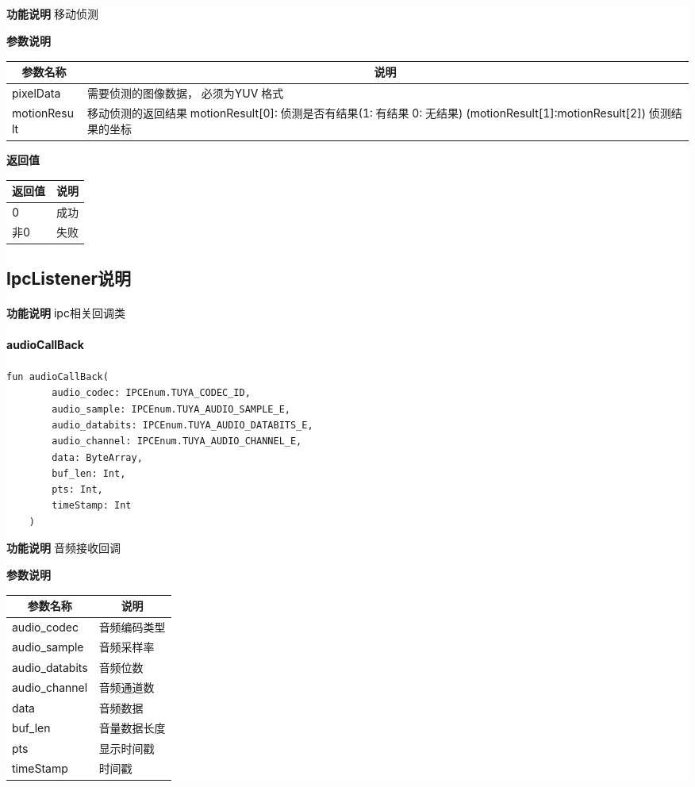 **功能说明**
移动侦测

**参数说明**

| 参数名称 | 说明                                                         |
| -------- | ------------------------------------------------------------ |
| pixelData | 需要侦测的图像数据， 必须为YUV 格式 |
| motionResult | 移动侦测的返回结果 motionResult[0]: 侦测是否有结果(1: 有结果 0: 无结果) (motionResult[1]:motionResult[2]) 侦测结果的坐标 |

**返回值**

| **返回值** | **说明**       |
| ---------- | -------------- |
| 0    | 成功       |
| 非0     | 失败 |



## IpcListener说明

**功能说明**
ipc相关回调类

#### audioCallBack
```
fun audioCallBack(
        audio_codec: IPCEnum.TUYA_CODEC_ID,
        audio_sample: IPCEnum.TUYA_AUDIO_SAMPLE_E,
        audio_databits: IPCEnum.TUYA_AUDIO_DATABITS_E,
        audio_channel: IPCEnum.TUYA_AUDIO_CHANNEL_E,
        data: ByteArray,
        buf_len: Int,
        pts: Int,
        timeStamp: Int
    )
```

**功能说明**
音频接收回调

**参数说明**

| 参数名称 | 说明                                                         |
| -------- | ------------------------------------------------------------ |
| audio_codec | 音频编码类型 |
| audio_sample | 音频采样率 |
| audio_databits | 音频位数 |
| audio_channel | 音频通道数 |
| data | 音频数据 |
| buf_len | 音量数据长度 |
| pts | 显示时间戳 |
| timeStamp | 时间戳 |
